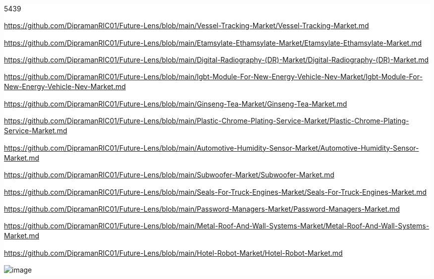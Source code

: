 5439</p><p><a href="https://github.com/DipramanRIC01/Future-Lens/blob/main/Vessel-Tracking-Market/Vessel-Tracking-Market.md">https://github.com/DipramanRIC01/Future-Lens/blob/main/Vessel-Tracking-Market/Vessel-Tracking-Market.md</a></p><p><a href="https://github.com/DipramanRIC01/Future-Lens/blob/main/Etamsylate-Ethamsylate-Market/Etamsylate-Ethamsylate-Market.md">https://github.com/DipramanRIC01/Future-Lens/blob/main/Etamsylate-Ethamsylate-Market/Etamsylate-Ethamsylate-Market.md</a></p><p><a href="https://github.com/DipramanRIC01/Future-Lens/blob/main/Digital-Radiography-(DR)-Market/Digital-Radiography-(DR)-Market.md">https://github.com/DipramanRIC01/Future-Lens/blob/main/Digital-Radiography-(DR)-Market/Digital-Radiography-(DR)-Market.md</a></p><p><a href="https://github.com/DipramanRIC01/Future-Lens/blob/main/Igbt-Module-For-New-Energy-Vehicle-Nev-Market/Igbt-Module-For-New-Energy-Vehicle-Nev-Market.md">https://github.com/DipramanRIC01/Future-Lens/blob/main/Igbt-Module-For-New-Energy-Vehicle-Nev-Market/Igbt-Module-For-New-Energy-Vehicle-Nev-Market.md</a></p><p><a href="https://github.com/DipramanRIC01/Future-Lens/blob/main/Ginseng-Tea-Market/Ginseng-Tea-Market.md">https://github.com/DipramanRIC01/Future-Lens/blob/main/Ginseng-Tea-Market/Ginseng-Tea-Market.md</a></p><p><a href="https://github.com/DipramanRIC01/Future-Lens/blob/main/Plastic-Chrome-Plating-Service-Market/Plastic-Chrome-Plating-Service-Market.md">https://github.com/DipramanRIC01/Future-Lens/blob/main/Plastic-Chrome-Plating-Service-Market/Plastic-Chrome-Plating-Service-Market.md</a></p><p><a href="https://github.com/DipramanRIC01/Future-Lens/blob/main/Automotive-Humidity-Sensor-Market/Automotive-Humidity-Sensor-Market.md">https://github.com/DipramanRIC01/Future-Lens/blob/main/Automotive-Humidity-Sensor-Market/Automotive-Humidity-Sensor-Market.md</a></p><p><a href="https://github.com/DipramanRIC01/Future-Lens/blob/main/Subwoofer-Market/Subwoofer-Market.md">https://github.com/DipramanRIC01/Future-Lens/blob/main/Subwoofer-Market/Subwoofer-Market.md</a></p><p><a href="https://github.com/DipramanRIC01/Future-Lens/blob/main/Seals-For-Truck-Engines-Market/Seals-For-Truck-Engines-Market.md">https://github.com/DipramanRIC01/Future-Lens/blob/main/Seals-For-Truck-Engines-Market/Seals-For-Truck-Engines-Market.md</a></p><p><a href="https://github.com/DipramanRIC01/Future-Lens/blob/main/Password-Managers-Market/Password-Managers-Market.md">https://github.com/DipramanRIC01/Future-Lens/blob/main/Password-Managers-Market/Password-Managers-Market.md</a></p><p><a href="https://github.com/DipramanRIC01/Future-Lens/blob/main/Metal-Roof-And-Wall-Systems-Market/Metal-Roof-And-Wall-Systems-Market.md">https://github.com/DipramanRIC01/Future-Lens/blob/main/Metal-Roof-And-Wall-Systems-Market/Metal-Roof-And-Wall-Systems-Market.md</a></p><p><a href="https://github.com/DipramanRIC01/Future-Lens/blob/main/Hotel-Robot-Market/Hotel-Robot-Market.md">https://github.com/DipramanRIC01/Future-Lens/blob/main/Hotel-Robot-Market/Hotel-Robot-Market.md</a></p>
![image](https://github.com/user-attachments/assets/d4dcdef4-593e-4fec-87b2-2099cf2856c8)
